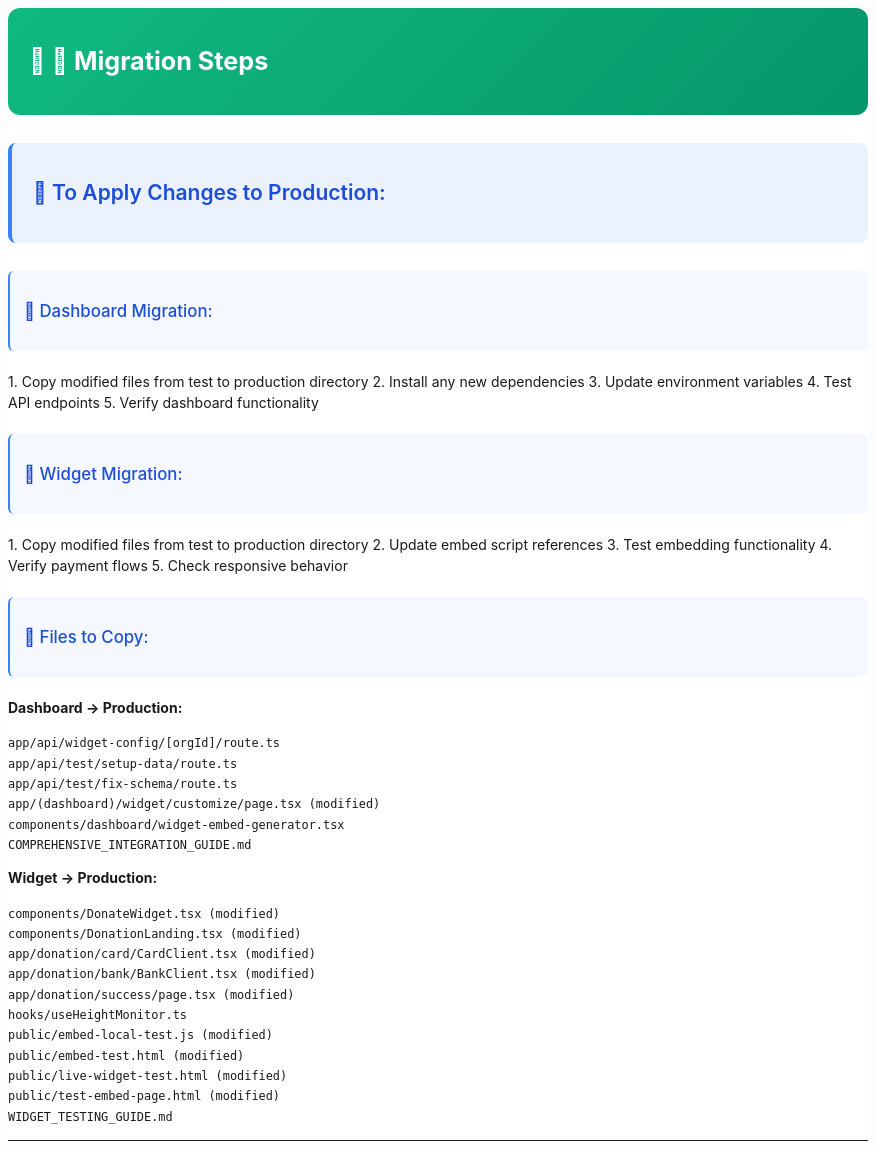 
<div style="background: linear-gradient(135deg, #10b981 0%, #059669 100%); color: white; padding: 1.5rem; border-radius: 12px; margin: 2rem 0;">

<span style="font-size: 1.8rem; font-weight: 700;">📌 🔄 Migration Steps</span>

</div>

<div style="background: rgba(59, 130, 246, 0.1); border-left: 4px solid #3b82f6; padding: 1.5rem; margin: 2rem 0; border-radius: 8px;">

<span style="font-size: 1.5rem; font-weight: 600; color: #1d4ed8;">📌 To Apply Changes to Production:</span>

</div>

<div style="background: rgba(59, 130, 246, 0.05); border-left: 2px solid #3b82f6; padding: 1rem; margin: 1.5rem 0; border-radius: 6px;">

<span style="font-size: 1.2rem; font-weight: 500; color: #1d4ed8;">📌 Dashboard Migration:</span>

</div>
1. Copy modified files from test to production directory
2. Install any new dependencies
3. Update environment variables
4. Test API endpoints
5. Verify dashboard functionality

<div style="background: rgba(59, 130, 246, 0.05); border-left: 2px solid #3b82f6; padding: 1rem; margin: 1.5rem 0; border-radius: 6px;">

<span style="font-size: 1.2rem; font-weight: 500; color: #1d4ed8;">📌 Widget Migration:</span>

</div>
1. Copy modified files from test to production directory
2. Update embed script references
3. Test embedding functionality
4. Verify payment flows
5. Check responsive behavior

<div style="background: rgba(59, 130, 246, 0.05); border-left: 2px solid #3b82f6; padding: 1rem; margin: 1.5rem 0; border-radius: 6px;">

<span style="font-size: 1.2rem; font-weight: 500; color: #1d4ed8;">📌 Files to Copy:</span>

</div>

**Dashboard → Production:**
```
app/api/widget-config/[orgId]/route.ts
app/api/test/setup-data/route.ts
app/api/test/fix-schema/route.ts
app/(dashboard)/widget/customize/page.tsx (modified)
components/dashboard/widget-embed-generator.tsx
COMPREHENSIVE_INTEGRATION_GUIDE.md
```

**Widget → Production:**
```
components/DonateWidget.tsx (modified)
components/DonationLanding.tsx (modified)
app/donation/card/CardClient.tsx (modified)
app/donation/bank/BankClient.tsx (modified)
app/donation/success/page.tsx (modified)
hooks/useHeightMonitor.ts
public/embed-local-test.js (modified)
public/embed-test.html (modified)
public/live-widget-test.html (modified)
public/test-embed-page.html (modified)
WIDGET_TESTING_GUIDE.md
```

---